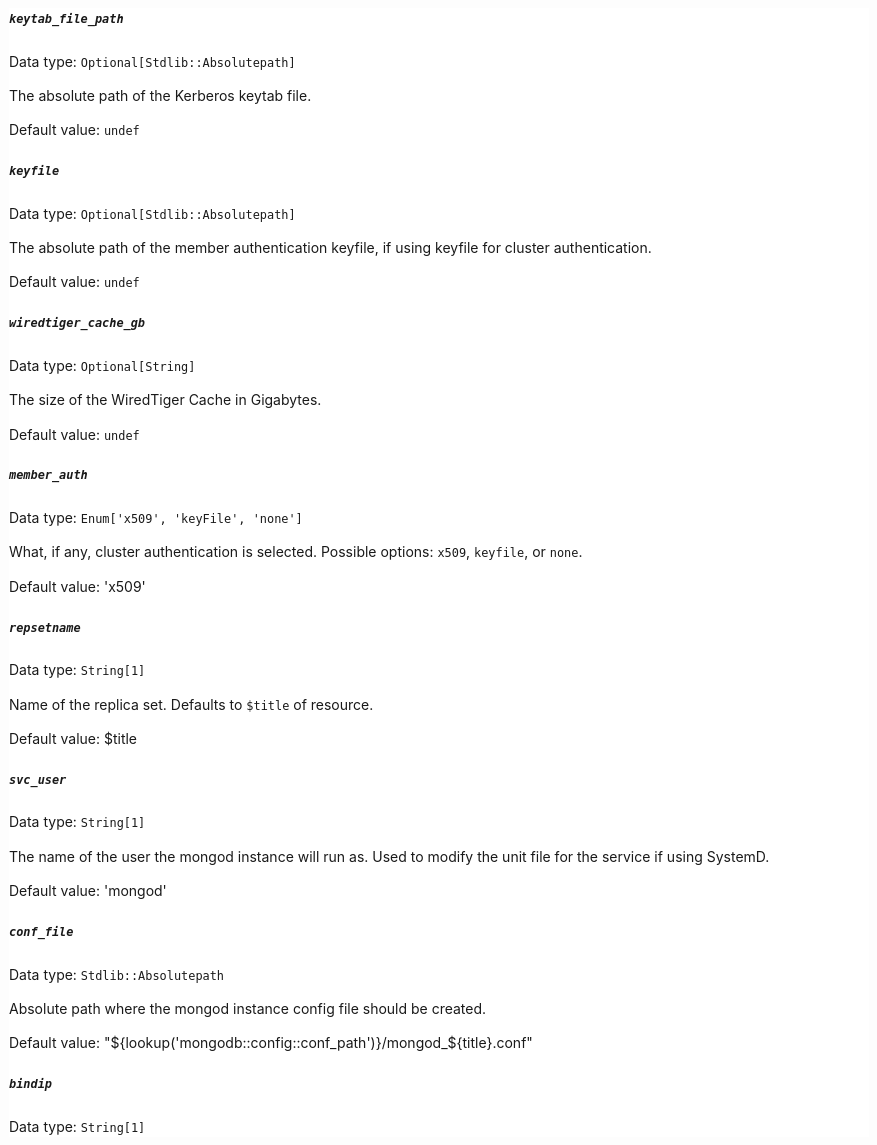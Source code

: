 ##### `keytab_file_path`

Data type: `Optional[Stdlib::Absolutepath]`

The absolute path of the Kerberos keytab file.

Default value: `undef`

##### `keyfile`

Data type: `Optional[Stdlib::Absolutepath]`

The absolute path of the member authentication keyfile, if using keyfile for cluster authentication.

Default value: `undef`

##### `wiredtiger_cache_gb`

Data type: `Optional[String]`

The size of the WiredTiger Cache in Gigabytes.

Default value: `undef`

##### `member_auth`

Data type: `Enum['x509', 'keyFile', 'none']`

What, if any, cluster authentication is selected. Possible options: `x509`, `keyfile`, or `none`.

Default value: 'x509'

##### `repsetname`

Data type: `String[1]`

Name of the replica set. Defaults to `$title` of resource.

Default value: $title

##### `svc_user`

Data type: `String[1]`

The name of the user the mongod instance will run as. Used to modify the
unit file for the service if using SystemD.

Default value: 'mongod'

##### `conf_file`

Data type: `Stdlib::Absolutepath`

Absolute path where the mongod instance config file should be created.

Default value: "${lookup('mongodb::config::conf_path')}/mongod_${title}.conf"

##### `bindip`

Data type: `String[1]`
